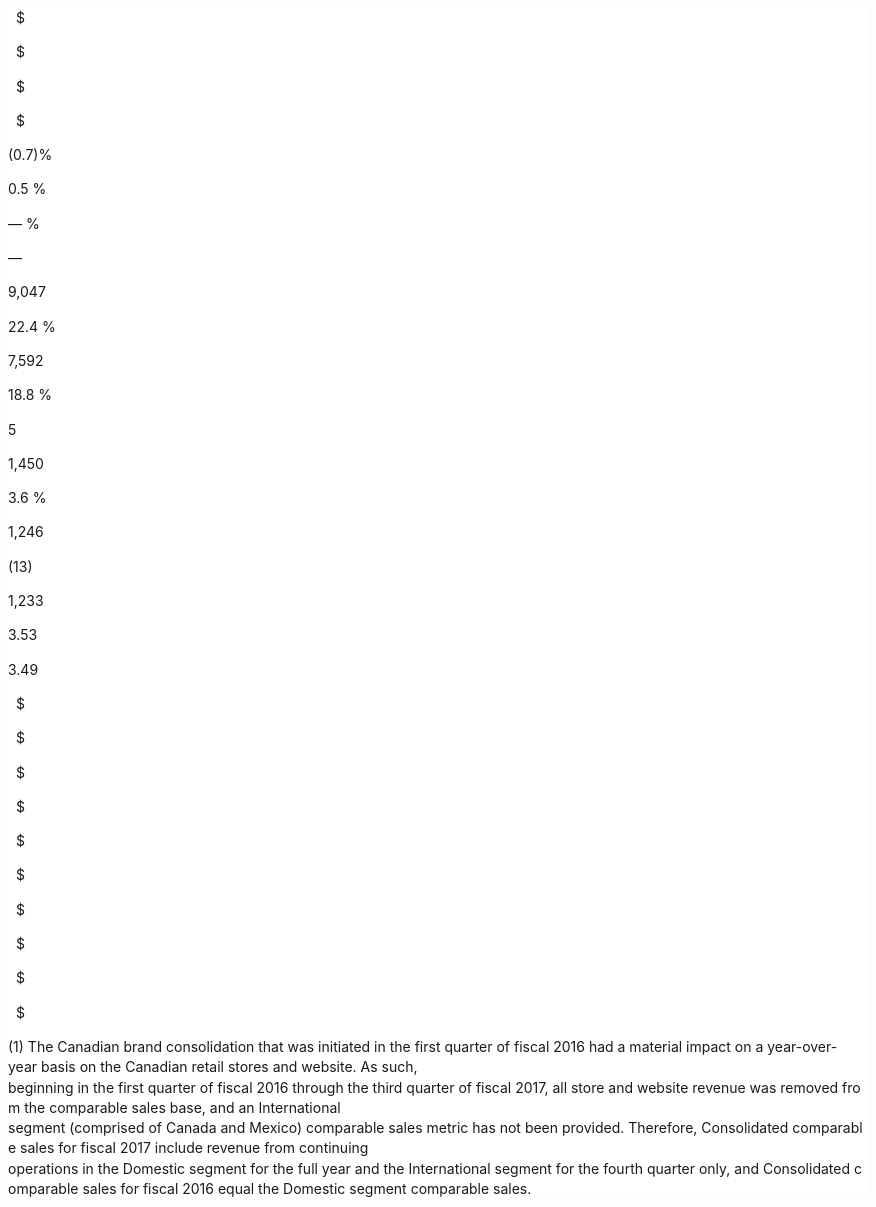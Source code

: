   $

  $

  $

  $

(0.7)%

0.5 %

— %

—

9,047

22.4 %

7,592

18.8 %

5

1,450

3.6 %

1,246

(13)

1,233

3.53

3.49

  $

  $

  $

  $

  $

  $

  $

  $

  $

  $

(1) The Canadian brand consolidation that was initiated in the first quarter of fiscal 2016 had a material impact on a year-over-year basis on the Canadian retail stores and website. As such,
beginning in the first quarter of fiscal 2016 through the third quarter of fiscal 2017, all store and website revenue was removed from the comparable sales base, and an International
segment (comprised of Canada and Mexico) comparable sales metric has not been provided. Therefore, Consolidated comparable sales for fiscal 2017 include revenue from continuing
operations in the Domestic segment for the full year and the International segment for the fourth quarter only, and Consolidated comparable sales for fiscal 2016 equal the Domestic
segment comparable sales.
